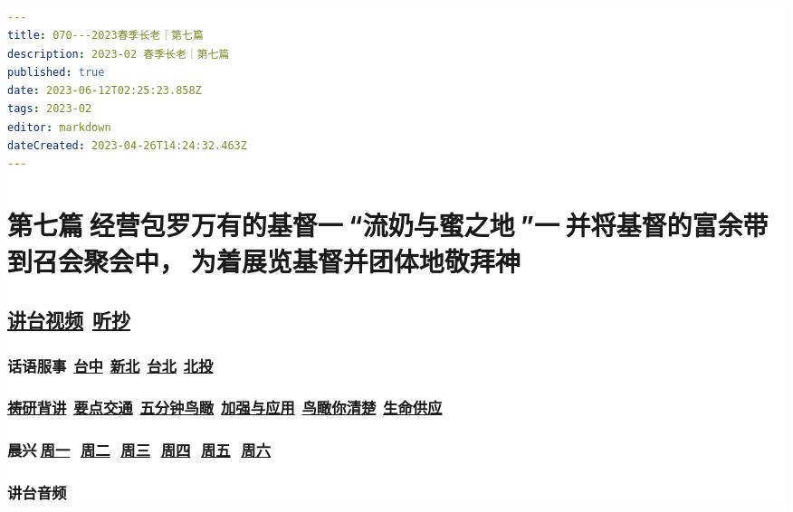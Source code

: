 ```yaml
---
title: 070---2023春季长老｜第七篇
description: 2023-02 春季长老｜第七篇
published: true
date: 2023-06-12T02:25:23.858Z
tags: 2023-02
editor: markdown
dateCreated: 2023-04-26T14:24:32.463Z
---
```


# 第七篇 经营包罗万有的基督一 “流奶与蜜之地 ”一 并将基督的富余带到召会聚会中， 为着展览基督并团体地敬拜神
## [讲台视频](https://1p8pyp-my.sharepoint.com/:v:/g/personal/sundanaizhu_1p8pyp_onmicrosoft_com/EQru8HCQkv5Er-t4S-WEHeYBPvw_Njwx6_mrKCW3qd1FYQ?e=QrNKbm)&nbsp;&nbsp;[听抄](/home/2023-02/2023-02-07/tc)
### 话语服事&nbsp;&nbsp;[台中](https://1p8pyp-my.sharepoint.com/:v:/g/personal/sundanaizhu_1p8pyp_onmicrosoft_com/EWGPIlBpVF1BqprbTM8ASO4BmQpQuw6KF9n6IJ9t7OQoWg?e=xthrxF)&nbsp;&nbsp;[新北](https://1p8pyp-my.sharepoint.com/:v:/g/personal/sundanaizhu_1p8pyp_onmicrosoft_com/EcB5NwXpAuxEvtdArFajlAYBGa6JvCnd9x6sf0gwk2YRwA?e=nMX8jp)&nbsp;&nbsp;[台北](https://1p8pyp-my.sharepoint.com/:v:/g/personal/sundanaizhu_1p8pyp_onmicrosoft_com/EROdH5xop-VOl48oDlh7qYwBIO_HwGgAnLyVja-1tVeG4Q?e=GYu5bf)&nbsp;&nbsp;[北投](https://1p8pyp-my.sharepoint.com/:v:/g/personal/sundanaizhu_1p8pyp_onmicrosoft_com/EbuRwIHzHHJJtE7yFQtq5a4BBFLhrsuCRN6lX83xNiqmRw?e=UQRWJG)
### [祷研背讲](https://1p8pyp-my.sharepoint.com/:v:/g/personal/sundanaizhu_1p8pyp_onmicrosoft_com/EZgdy19XEtVLpYNLiMvTwvAB7biJ6JKziqdgBXS3_tmo6w?e=nVWxvf)&nbsp;&nbsp;[要点交通](https://1p8pyp-my.sharepoint.com/:v:/g/personal/sundanaizhu_1p8pyp_onmicrosoft_com/EVR04u7-0WNPnf5gwLGbu50BrkVWVoPkSDkI6XiydMV2_g?e=XnIPF7)&nbsp;&nbsp;[五分钟鸟瞰](https://1p8pyp-my.sharepoint.com/:v:/g/personal/sundanaizhu_1p8pyp_onmicrosoft_com/EcZcZx417WRFjgwdWAp4tEcBsGh7AqjbYCxyBY7vQEBrBQ?e=FCdpxH)&nbsp;&nbsp;[加强与应用](https://1p8pyp-my.sharepoint.com/:v:/g/personal/sundanaizhu_1p8pyp_onmicrosoft_com/EYNtLCbbXWVKhZKyZq3yvwcB8IpJMK_d7tmDfLBbfaTbTw?e=n2xOT3)&nbsp;&nbsp;[鸟瞰你清楚](https://1p8pyp-my.sharepoint.com/:v:/g/personal/sundanaizhu_1p8pyp_onmicrosoft_com/EdqnYM5FnNJHkxaQbHywx8oBvVCa4Q4fe0h9VdYGVhnaBA?e=ZzIvJ0)&nbsp;&nbsp;[生命供应](https://1p8pyp-my.sharepoint.com/:v:/g/personal/sundanaizhu_1p8pyp_onmicrosoft_com/EREhnCbOeGdKoJXR6IMv7ZkBXKlqfTfwUpGC6bUBRMI5hQ?e=OzOlTf)
### 晨兴 [周一](/home/2023-02/2023-02-07/w7d1) &nbsp;&nbsp;[周二](/home/2023-02/2023-02-07/w7d2) &nbsp;&nbsp;[周三](/home/2023-02/2023-02-07/w7d3)&nbsp;&nbsp; [周四](/home/2023-02/2023-02-07/w7d4)&nbsp;&nbsp; [周五](/home/2023-02/2023-02-07/w7d5) &nbsp;&nbsp;[周六](/home/2023-02/2023-02-07/w7d6) 
### 讲台音频
<audio id="audio" controls="" preload="none">
      <source id="mp3" src="/2023-02/msg/2023-02-itero-msg07-c.mp3">
</audio>
